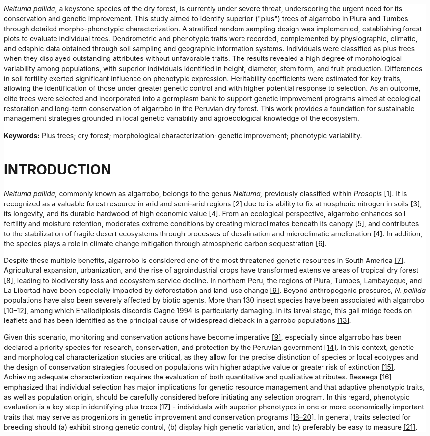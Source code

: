 *Neltuma pallida*, a keystone species of the dry forest, is currently under severe threat, underscoring the urgent need for its conservation and genetic improvement. This study aimed to identify superior ("plus") trees of algarrobo in Piura and Tumbes through detailed morpho-phenotypic characterization. A stratified random sampling design was implemented, establishing forest plots to evaluate individual trees. Dendrometric and phenotypic traits were recorded, complemented by physiographic, climatic, and edaphic data obtained through soil sampling and geographic information systems. Individuals were classified as plus trees when they displayed outstanding attributes without unfavorable traits. The results revealed a high degree of morphological variability among populations, with superior individuals identified in height, diameter, stem form, and fruit production. Differences in soil fertility exerted significant influence on phenotypic expression. Heritability coefficients were estimated for key traits, allowing the identification of those under greater genetic control and with higher potential response to selection. As an outcome, elite trees were selected and incorporated into a germplasm bank to support genetic improvement programs aimed at ecological restoration and long-term conservation of algarrobo in the Peruvian dry forest. This work provides a foundation for sustainable management strategies grounded in local genetic variability and agroecological knowledge of the ecosystem.

**Keywords:** Plus trees; dry forest; morphological characterization; genetic improvement; phenotypic variability.

# **INTRODUCTION**

*Neltuma pallida,* commonly known as algarrobo, belongs to the genus *Neltuma,* previously classified within *Prosopis* [[1]](https://www.zotero.org/google-docs/?sVhDD3). It is recognized as a valuable forest resource in arid and semi-arid regions [[2]](https://www.zotero.org/google-docs/?ze3RUa) due to its ability to fix atmospheric nitrogen in soils [[3]](https://www.zotero.org/google-docs/?BSHpmY), its longevity, and its durable hardwood of high economic value [[4]](https://www.zotero.org/google-docs/?4PIqla). From an ecological perspective, algarrobo enhances soil fertility and moisture retention, moderates extreme conditions by creating microclimates beneath its canopy [[5]](https://www.zotero.org/google-docs/?J3wyg3), and contributes to the stabilization of fragile desert ecosystems through processes of desalination and microclimatic amelioration [[4]](https://www.zotero.org/google-docs/?4Cb3Ni). In addition, the species plays a role in climate change mitigation through atmospheric carbon sequestration [[6]](https://www.zotero.org/google-docs/?s35wXZ).  

Despite these multiple benefits, algarrobo is considered one of the most threatened genetic resources in South America [[7]](https://www.zotero.org/google-docs/?IZ2K0J). Agricultural expansion, urbanization, and the rise of agroindustrial crops have transformed extensive areas of tropical dry forest [[8]](https://www.zotero.org/google-docs/?e4JL0M), leading to biodiversity loss and ecosystem service decline. In northern Peru, the regions of Piura, Tumbes, Lambayeque, and La Libertad have been especially impacted by deforestation and land-use change [[9]](https://www.zotero.org/google-docs/?ifEmws). Beyond anthropogenic pressures, *N. pallida* populations have also been severely affected by biotic agents. More than 130 insect species have been associated with algarrobo [[10–12]](https://www.zotero.org/google-docs/?afhpPz), among which Enallodiplosis discordis Gagné 1994 is particularly damaging. In its larval stage, this gall midge feeds on leaflets and has been identified as the principal cause of widespread dieback in algarrobo populations [[13]](https://www.zotero.org/google-docs/?gwLnC7).

Given this scenario, monitoring and conservation actions have become imperative [[9]](https://www.zotero.org/google-docs/?uSaVy5), especially since algarrobo has been declared a priority species for research, conservation, and protection by the Peruvian government [[14]](https://www.zotero.org/google-docs/?cteFFW). In this context, genetic and morphological characterization studies are critical, as they allow for the precise distinction of species or local ecotypes and the design of conservation strategies focused on populations with higher adaptive value or greater risk of extinction [[15]](https://www.zotero.org/google-docs/?NNCali). Achieving adequate characterization requires the evaluation of both quantitative and qualitative attributes. Beseega [[16]](https://www.zotero.org/google-docs/?q0nALL) emphasized that individual selection has major implications for genetic resource management and that adaptive phenotypic traits, as well as population origin, should be carefully considered before initiating any selection program. In this regard, phenotypic evaluation is a key step in identifying plus trees [[17]](https://www.zotero.org/google-docs/?Pw8N7u) - individuals with superior phenotypes in one or more economically important traits that may serve as progenitors in genetic improvement and conservation programs [[18–20]](https://www.zotero.org/google-docs/?rxo4EC). In general, traits selected for breeding should (a) exhibit strong genetic control, (b) display high genetic variation, and (c) preferably be easy to measure [[21]](https://www.zotero.org/google-docs/?an9FHE).
